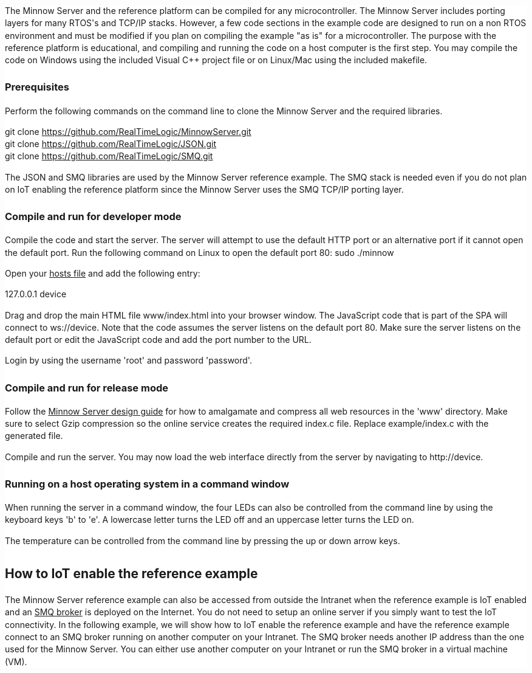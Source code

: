 The Minnow Server and the reference platform can be compiled for any microcontroller. The Minnow Server includes porting layers for many RTOS's and TCP/IP stacks. However, a few code sections in the example code are designed to run on a non RTOS environment and must be modified if you plan on compiling the example "as is" for a microcontroller. The purpose with the reference platform is educational, and compiling and running the code on a host computer is the first step. You may compile the code on Windows using the included Visual C++ project file or on Linux/Mac using the included makefile.

### Prerequisites
Perform the following commands on the command line to clone the Minnow Server and the required libraries.

git clone https://github.com/RealTimeLogic/MinnowServer.git  
git clone https://github.com/RealTimeLogic/JSON.git  
git clone https://github.com/RealTimeLogic/SMQ.git

The JSON and SMQ libraries are used by the Minnow Server reference example. The SMQ stack is needed even if you do not plan on IoT enabling the reference platform since the Minnow Server uses the SMQ TCP/IP porting layer.

### Compile and run for developer mode
Compile the code and start the server. The server will attempt to use the default HTTP port or an alternative port if it cannot open the default port. Run the following command on Linux to open the default port 80: sudo ./minnow

Open your [hosts file](https://en.wikipedia.org/wiki/Hosts_(file)) and add the following entry:

127.0.0.1 device

Drag and drop the main HTML file www/index.html into your browser window. The JavaScript code that is part of the SPA will connect to ws://device. Note that the code assumes the server listens on the default port 80. Make sure the server listens on the default port or edit the JavaScript code and add the port number to the URL.

Login by using the username 'root' and password 'password'.

### Compile and run for release mode
Follow the [Minnow Server design guide](https://realtimelogic.com/blog/2018/11/Creating-SinglePage-Apps-with-the-Minnow-Server#deploy) for how to amalgamate and compress all web resources in the 'www' directory. Make sure to select Gzip compression so the online service creates the required index.c file. Replace example/index.c with the generated file.

Compile and run the server. You may now load the web interface directly from the server by navigating to http://device.

### Running on a host operating system in a command window
When running the server in a command window, the four LEDs can also be controlled from the command line by using the keyboard keys 'b' to 'e'. A lowercase letter turns the LED off and an uppercase letter turns the LED on.

The temperature can be controlled from the command line by pressing the up or down arrow keys.

## How to IoT enable the reference example
The Minnow Server reference example can also be accessed from outside the Intranet when the reference example is IoT enabled and an [SMQ broker](https://makoserver.net/smq-broker/) is deployed on the Internet. You do not need to setup an online server if you simply want to test the IoT connectivity. In the following example, we will show how to IoT enable the reference example and have the reference example connect to an SMQ broker running on another computer on your Intranet. The SMQ broker needs another IP address than the one used for the Minnow Server. You can either use another computer on your Intranet or run the SMQ broker in a virtual machine (VM).
